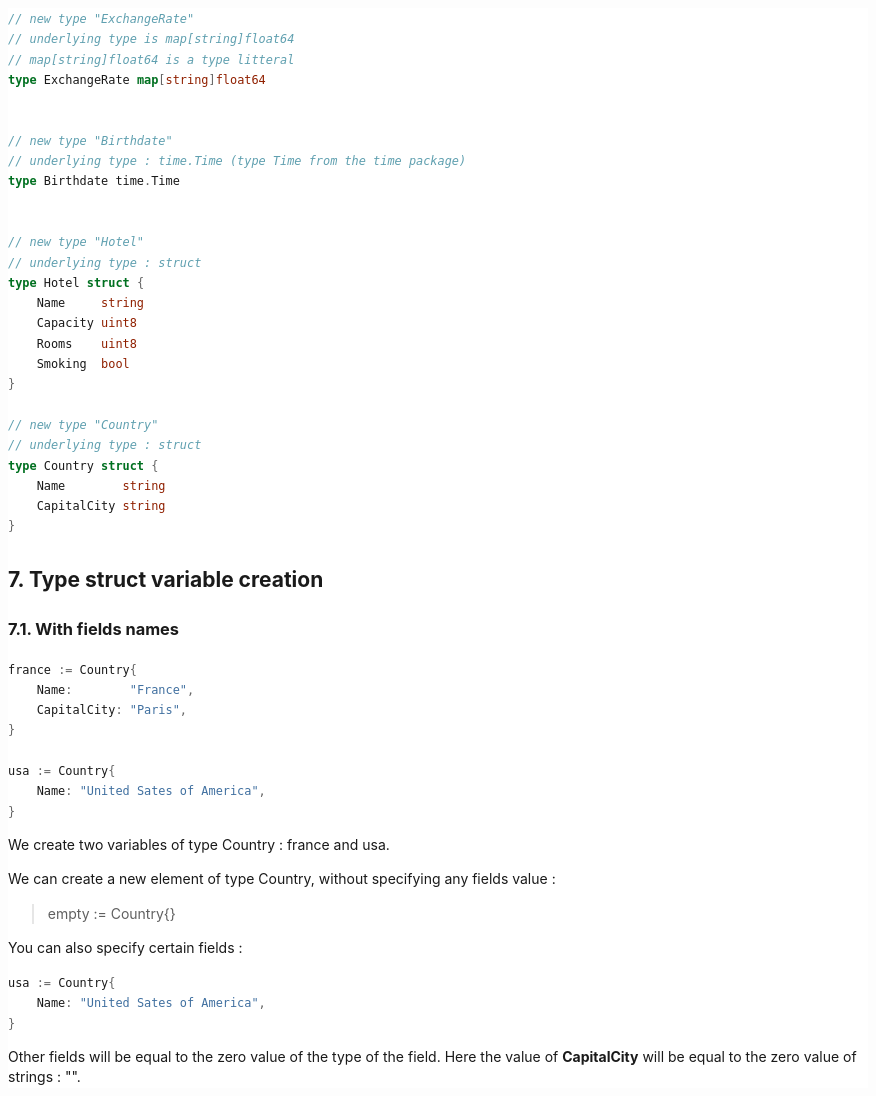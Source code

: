 ```go
// new type "ExchangeRate"
// underlying type is map[string]float64
// map[string]float64 is a type litteral
type ExchangeRate map[string]float64


// new type "Birthdate"
// underlying type : time.Time (type Time from the time package)
type Birthdate time.Time


// new type "Hotel"
// underlying type : struct
type Hotel struct {
    Name     string
    Capacity uint8
    Rooms    uint8
    Smoking  bool
}

// new type "Country"
// underlying type : struct
type Country struct {
    Name        string
    CapitalCity string
}
```

## 7. Type struct variable creation

### 7.1. With fields names

```go
france := Country{
    Name:        "France",
    CapitalCity: "Paris",
}

usa := Country{
    Name: "United Sates of America",
}
```

We create two variables of type Country : france and usa.

We can create a new element of type Country, without specifying any fields value :

> empty := Country{}

You can also specify certain fields :

```go
usa := Country{
    Name: "United Sates of America",
}
```
Other fields will be equal to the zero value of the type of the field. Here the value of **CapitalCity** will be equal to the zero value of strings : "".
